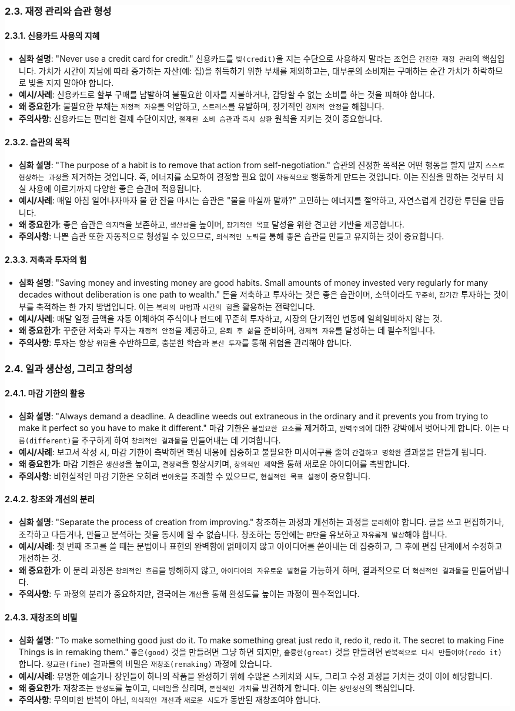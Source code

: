 ### 2.3. 재정 관리와 습관 형성

#### 2.3.1. 신용카드 사용의 지혜
*   **심화 설명**: "Never use a credit card for credit." 신용카드를 `빚(credit)`을 지는 수단으로 사용하지 말라는 조언은 `건전한 재정 관리`의 핵심입니다. 가치가 시간이 지남에 따라 증가하는 자산(예: 집)을 취득하기 위한 부채를 제외하고는, 대부분의 소비재는 구매하는 순간 가치가 하락하므로 빚을 지지 말아야 합니다.
*   **예시/사례**: 신용카드로 할부 구매를 남발하여 불필요한 이자를 지불하거나, 감당할 수 없는 소비를 하는 것을 피해야 합니다.
*   **왜 중요한가**: 불필요한 부채는 `재정적 자유`를 억압하고, `스트레스`를 유발하며, 장기적인 `경제적 안정`을 해칩니다.
*   **주의사항**: 신용카드는 편리한 결제 수단이지만, `절제된 소비 습관`과 `즉시 상환` 원칙을 지키는 것이 중요합니다.

#### 2.3.2. 습관의 목적
*   **심화 설명**: "The purpose of a habit is to remove that action from self-negotiation." 습관의 진정한 목적은 어떤 행동을 할지 말지 `스스로 협상하는 과정`을 제거하는 것입니다. 즉, 에너지를 소모하여 결정할 필요 없이 `자동적으로` 행동하게 만드는 것입니다. 이는 진실을 말하는 것부터 치실 사용에 이르기까지 다양한 좋은 습관에 적용됩니다.
*   **예시/사례**: 매일 아침 일어나자마자 물 한 잔을 마시는 습관은 "물을 마실까 말까?" 고민하는 에너지를 절약하고, 자연스럽게 건강한 루틴을 만듭니다.
*   **왜 중요한가**: 좋은 습관은 `의지력`을 보존하고, `생산성`을 높이며, `장기적인 목표` 달성을 위한 견고한 기반을 제공합니다.
*   **주의사항**: 나쁜 습관 또한 자동적으로 형성될 수 있으므로, `의식적인 노력`을 통해 좋은 습관을 만들고 유지하는 것이 중요합니다.

#### 2.3.3. 저축과 투자의 힘
*   **심화 설명**: "Saving money and investing money are good habits. Small amounts of money invested very regularly for many decades without deliberation is one path to wealth." 돈을 저축하고 투자하는 것은 좋은 습관이며, 소액이라도 `꾸준히`, `장기간` 투자하는 것이 부를 축적하는 한 가지 방법입니다. 이는 `복리의 마법`과 `시간의 힘`을 활용하는 전략입니다.
*   **예시/사례**: 매달 일정 금액을 자동 이체하여 주식이나 펀드에 꾸준히 투자하고, 시장의 단기적인 변동에 일희일비하지 않는 것.
*   **왜 중요한가**: 꾸준한 저축과 투자는 `재정적 안정`을 제공하고, `은퇴 후 삶`을 준비하며, `경제적 자유`를 달성하는 데 필수적입니다.
*   **주의사항**: 투자는 항상 `위험`을 수반하므로, 충분한 학습과 `분산 투자`를 통해 위험을 관리해야 합니다.

### 2.4. 일과 생산성, 그리고 창의성

#### 2.4.1. 마감 기한의 활용
*   **심화 설명**: "Always demand a deadline. A deadline weeds out extraneous in the ordinary and it prevents you from trying to make it perfect so you have to make it different." 마감 기한은 `불필요한 요소`를 제거하고, `완벽주의`에 대한 강박에서 벗어나게 합니다. 이는 `다름(different)`을 추구하게 하여 `창의적인 결과물`을 만들어내는 데 기여합니다.
*   **예시/사례**: 보고서 작성 시, 마감 기한이 촉박하면 핵심 내용에 집중하고 불필요한 미사여구를 줄여 `간결하고 명확한` 결과물을 만들게 됩니다.
*   **왜 중요한가**: 마감 기한은 `생산성`을 높이고, `결정력`을 향상시키며, `창의적인 제약`을 통해 새로운 아이디어를 촉발합니다.
*   **주의사항**: 비현실적인 마감 기한은 오히려 `번아웃`을 초래할 수 있으므로, `현실적인 목표 설정`이 중요합니다.

#### 2.4.2. 창조와 개선의 분리
*   **심화 설명**: "Separate the process of creation from improving." 창조하는 과정과 개선하는 과정을 `분리`해야 합니다. 글을 쓰고 편집하거나, 조각하고 다듬거나, 만들고 분석하는 것을 동시에 할 수 없습니다. 창조하는 동안에는 `판단`을 유보하고 `자유롭게 발상`해야 합니다.
*   **예시/사례**: 첫 번째 초고를 쓸 때는 문법이나 표현의 완벽함에 얽매이지 않고 아이디어를 쏟아내는 데 집중하고, 그 후에 편집 단계에서 수정하고 개선하는 것.
*   **왜 중요한가**: 이 분리 과정은 `창의적인 흐름`을 방해하지 않고, `아이디어의 자유로운 발현`을 가능하게 하며, 결과적으로 더 `혁신적인 결과물`을 만들어냅니다.
*   **주의사항**: 두 과정의 분리가 중요하지만, 결국에는 `개선`을 통해 완성도를 높이는 과정이 필수적입니다.

#### 2.4.3. 재창조의 비밀
*   **심화 설명**: "To make something good just do it. To make something great just redo it, redo it, redo it. The secret to making Fine Things is in remaking them." `좋은(good)` 것을 만들려면 그냥 하면 되지만, `훌륭한(great)` 것을 만들려면 `반복적으로 다시 만들어야(redo it)` 합니다. `정교한(fine)` 결과물의 비밀은 `재창조(remaking)` 과정에 있습니다.
*   **예시/사례**: 유명한 예술가나 장인들이 하나의 작품을 완성하기 위해 수많은 스케치와 시도, 그리고 수정 과정을 거치는 것이 이에 해당합니다.
*   **왜 중요한가**: 재창조는 `완성도`를 높이고, `디테일`을 살리며, `본질적인 가치`를 발견하게 합니다. 이는 `장인정신`의 핵심입니다.
*   **주의사항**: 무의미한 반복이 아닌, `의식적인 개선`과 `새로운 시도`가 동반된 재창조여야 합니다.
